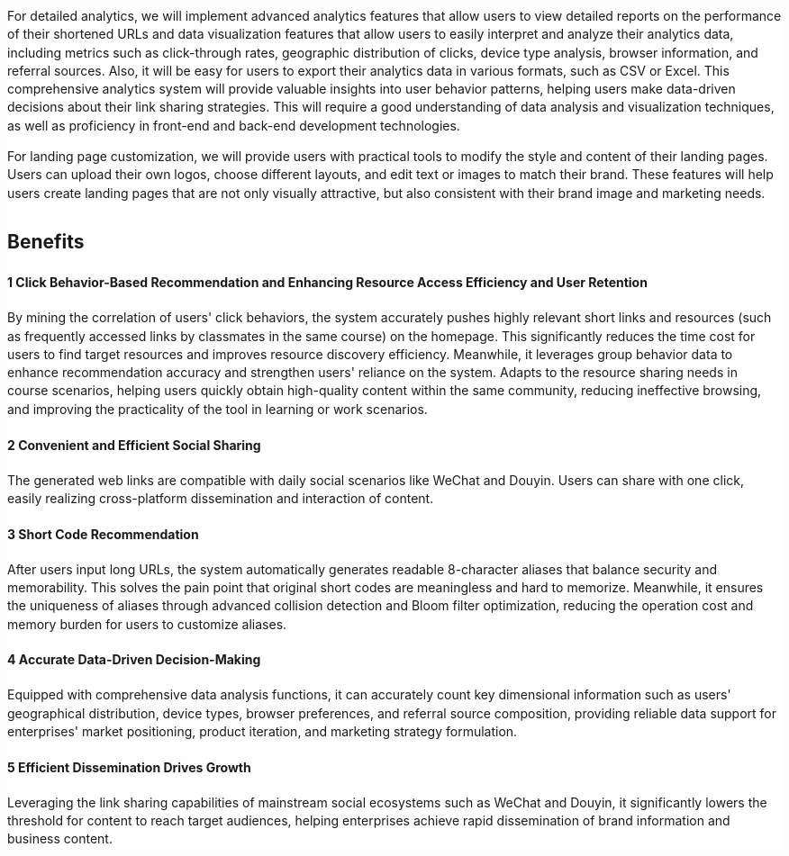 For detailed analytics, we will implement advanced analytics features that allow users to view detailed reports on the performance of their shortened URLs and data visualization features that allow users to easily interpret and analyze their analytics data, including metrics such as click-through rates, geographic distribution of clicks, device type analysis, browser information, and referral sources. Also, it will be easy for users to export their analytics data in various formats, such as CSV or Excel. This comprehensive analytics system will provide valuable insights into user behavior patterns, helping users make data-driven decisions about their link sharing strategies. This will require a good understanding of data analysis and visualization techniques, as well as proficiency in front-end and back-end development technologies.

For landing page customization, we will provide users with practical tools to modify the style and content of their landing pages. Users can upload their own logos, choose different layouts, and edit text or images to match their brand. These features will help users create landing pages that are not only visually attractive, but also consistent with their brand image and marketing needs.

## Benefits

#### 1 Click Behavior-Based Recommendation and Enhancing Resource Access Efficiency and User Retention

By mining the correlation of users' click behaviors, the system accurately pushes highly relevant short links and resources (such as frequently accessed links by classmates in the same course) on the homepage. This significantly reduces the time cost for users to find target resources and improves resource discovery efficiency. Meanwhile, it leverages group behavior data to enhance recommendation accuracy and strengthen users' reliance on the system. Adapts to the resource sharing needs in course scenarios, helping users quickly obtain high-quality content within the same community, reducing ineffective browsing, and improving the practicality of the tool in learning or work scenarios.

#### 2 Convenient and Efficient Social Sharing

The generated web links are compatible with daily social scenarios like WeChat and Douyin. Users can share with one click, easily realizing cross-platform dissemination and interaction of content.

#### 3 Short Code Recommendation

After users input long URLs, the system automatically generates readable 8-character aliases that balance security and memorability. This solves the pain point that original short codes are meaningless and hard to memorize. Meanwhile, it ensures the uniqueness of aliases through advanced collision detection and Bloom filter optimization, reducing the operation cost and memory burden for users to customize aliases.

#### 4 Accurate Data-Driven Decision-Making

Equipped with comprehensive data analysis functions, it can accurately count key dimensional information such as users' geographical distribution, device types, browser preferences, and referral source composition, providing reliable data support for enterprises' market positioning, product iteration, and marketing strategy formulation.

#### 5 Efficient Dissemination Drives Growth

Leveraging the link sharing capabilities of mainstream social ecosystems such as WeChat and Douyin, it significantly lowers the threshold for content to reach target audiences, helping enterprises achieve rapid dissemination of brand information and business content.
